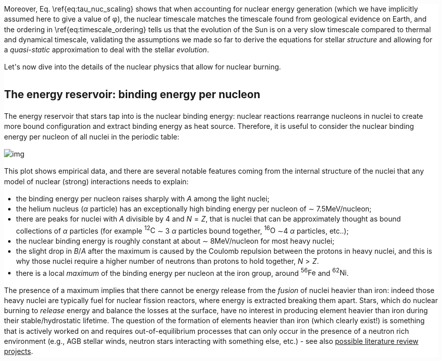 </div>

Moreover, Eq. \ref{eq:tau_nuc_scaling} shows that when accounting for
nuclear energy generation (which we have implicitly assumed here to
give a value of &phi;), the nuclear timescale matches the timescale found
from geological evidence on Earth, and the ordering in
\ref{eq:timescale_ordering} tells us that the evolution of the Sun is
on a very slow timescale compared to thermal and dynamical timescale,
validating the assumptions we made so far to derive the equations for
stellar *structure* and allowing for a *quasi-static* approximation to
deal with the stellar *evolution*.

Let's now dive into the details of the nuclear physics that allow for
nuclear burning.


<a id="org676c309"></a>

## The energy reservoir: binding energy per nucleon

The energy reservoir that stars tap into is the nuclear binding
energy: nuclear reactions rearrange nucleons in nuclei to create more
bound configuration and extract binding energy as heat source.
Therefore, it is useful to consider the nuclear binding energy per
nucleon of all nuclei in the periodic table:

![img](./images/nuclear_binding.png "Nuclear binding energy per nucleon as a function of atomic mass $A=Z+N$, where $Z$ is the number of protons and $N$ the number of neutrons (therefore $A$ is the total number of baryons in a given nucleus, and $A\times m_{u}$ the mass). From [Renzo 2015](https://etd.adm.unipi.it/theses/available/etd-05062015-125630/unrestricted/Thesis_colored_10052015.pdf).")

This plot shows empirical data, and there are several notable features
coming from the internal structure of the nuclei that any model of
nuclear (strong) interactions needs to explain:

-   the binding energy per nucleon raises sharply with $A$ among the light
    nuclei;
-   the helium nucleus ($\alpha$ particle) has an exceptionally high binding
    energy per nucleon of &sim; 7.5MeV/nucleon;
-   there are peaks for nuclei with $A$ divisible by 4 and $N=Z$, that
    is nuclei that can be approximately thought as bound collections of
    $\alpha$ particles (for example $^{12}\mathrm{C}$ &sim; 3 $\alpha$ particles bound
    together, $^{16}\mathrm{O}$ &sim;4 $\alpha$ particles, etc..);
-   the nuclear binding energy is roughly constant at about &sim;
    8MeV/nucleon for most heavy nuclei;
-   the slight drop in $B/A$ after the maximum is caused by the Coulomb
    repulsion between the protons in heavy nuclei, and this is why those
    nuclei require a higher number of neutrons than protons to hold
    together, $N>Z$.
-   there is a local *maximum* of the binding energy per nucleon at the
    iron group, around $^{56}\mathrm{Fe}$ and $^{62}\mathrm{Ni}$.

The presence of a maximum implies that there cannot be energy release
from the *fusion* of nuclei heavier than iron: indeed those heavy nuclei
are typically fuel for nuclear fission reactors, where energy is
extracted breaking them apart. Stars, which do nuclear burning to
*release* energy and balance the losses at the surface, have no interest
in producing element heavier than iron during their stable/hydrostatic
lifetime. The question of the formation of elements heavier than iron
(which clearly exist!) is something that is actively worked on and
requires out-of-equilibrium processes that can only occur in the
presence of a neutron rich environment (e.g., AGB stellar winds,
neutron stars interacting with something else, etc.) - see also
[possible literature review projects](./projects.md).

